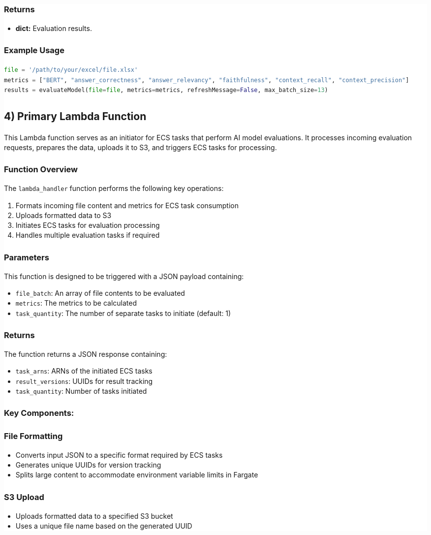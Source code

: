 ### Returns

- **dict:** Evaluation results.

### Example Usage

```python
file = '/path/to/your/excel/file.xlsx'
metrics = ["BERT", "answer_correctness", "answer_relevancy", "faithfulness", "context_recall", "context_precision"]
results = evaluateModel(file=file, metrics=metrics, refreshMessage=False, max_batch_size=13)
```


## 4) Primary Lambda Function



This Lambda function serves as an initiator for ECS tasks that perform AI model evaluations. It processes incoming evaluation requests, prepares the data, uploads it to S3, and triggers ECS tasks for processing.

### Function Overview

The `lambda_handler` function performs the following key operations:

1. Formats incoming file content and metrics for ECS task consumption
2. Uploads formatted data to S3
3. Initiates ECS tasks for evaluation processing
4. Handles multiple evaluation tasks if required

### Parameters

This function is designed to be triggered with a JSON payload containing:
- `file_batch`: An array of file contents to be evaluated
- `metrics`: The metrics to be calculated
- `task_quantity`: The number of separate tasks to initiate (default: 1)

### Returns

The function returns a JSON response containing:
- `task_arns`: ARNs of the initiated ECS tasks
- `result_versions`: UUIDs for result tracking
- `task_quantity`: Number of tasks initiated

### Key Components:

### File Formatting
- Converts input JSON to a specific format required by ECS tasks
- Generates unique UUIDs for version tracking
- Splits large content to accommodate environment variable limits in Fargate

### S3 Upload
- Uploads formatted data to a specified S3 bucket
- Uses a unique file name based on the generated UUID
